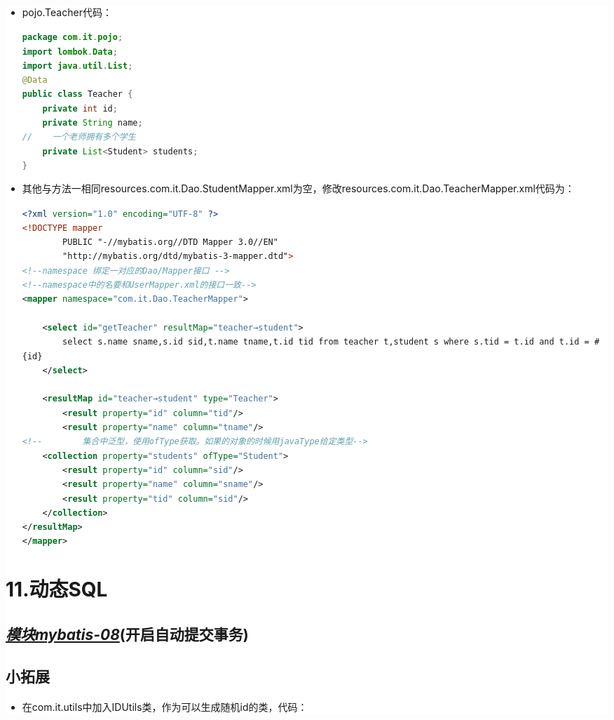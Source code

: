 - pojo.Teacher代码：

  ```java
  package com.it.pojo;
  import lombok.Data;
  import java.util.List;
  @Data
  public class Teacher {
      private int id;
      private String name;
  //    一个老师拥有多个学生
      private List<Student> students;
  }
  ```

- 其他与方法一相同resources.com.it.Dao.StudentMapper.xml为空，修改resources.com.it.Dao.TeacherMapper.xml代码为：

  ```xml
  <?xml version="1.0" encoding="UTF-8" ?>
  <!DOCTYPE mapper
          PUBLIC "-//mybatis.org//DTD Mapper 3.0//EN"
          "http://mybatis.org/dtd/mybatis-3-mapper.dtd">
  <!--namespace 绑定一对应的Dao/Mapper接口 -->
  <!--namespace中的名要和UserMapper.xml的接口一致-->
  <mapper namespace="com.it.Dao.TeacherMapper">
  
      <select id="getTeacher" resultMap="teacher→student">
          select s.name sname,s.id sid,t.name tname,t.id tid from teacher t,student s where s.tid = t.id and t.id = #{id}
      </select>
  
      <resultMap id="teacher→student" type="Teacher">
          <result property="id" column="tid"/>
          <result property="name" column="tname"/>
  <!--        集合中泛型，使用ofType获取。如果的对象的时候用javaType给定类型-->
      <collection property="students" ofType="Student">
          <result property="id" column="sid"/>
          <result property="name" column="sname"/>
          <result property="tid" column="sid"/>
      </collection>
  </resultMap>
  </mapper>
  ```

# 11.动态SQL

## *<u>模块mybatis-08</u>*(开启自动提交事务)

## 小拓展

- 在com.it.utils中加入IDUtils类，作为可以生成随机id的类，代码：
